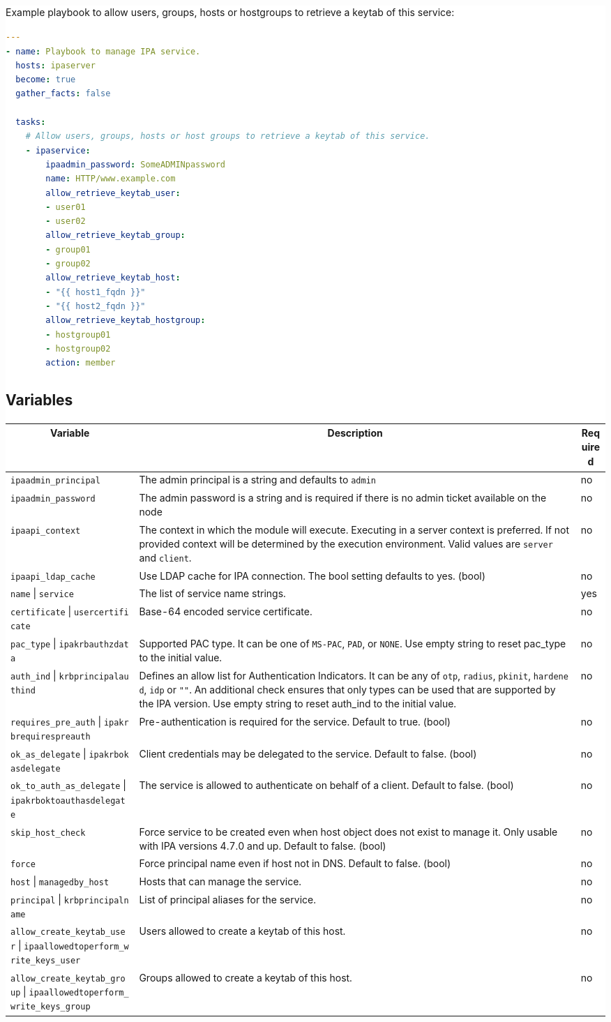 Example playbook to allow users, groups, hosts or hostgroups to retrieve a keytab of this service:

```yaml
---
- name: Playbook to manage IPA service.
  hosts: ipaserver
  become: true
  gather_facts: false

  tasks:
    # Allow users, groups, hosts or host groups to retrieve a keytab of this service.
    - ipaservice:
        ipaadmin_password: SomeADMINpassword
        name: HTTP/www.example.com
        allow_retrieve_keytab_user:
        - user01
        - user02
        allow_retrieve_keytab_group:
        - group01
        - group02
        allow_retrieve_keytab_host:
        - "{{ host1_fqdn }}"
        - "{{ host2_fqdn }}"
        allow_retrieve_keytab_hostgroup:
        - hostgroup01
        - hostgroup02
        action: member
```


Variables
---------

Variable | Description | Required
-------- | ----------- | --------
`ipaadmin_principal` | The admin principal is a string and defaults to `admin` | no
`ipaadmin_password` | The admin password is a string and is required if there is no admin ticket available on the node | no
`ipaapi_context` | The context in which the module will execute. Executing in a server context is preferred. If not provided context will be determined by the execution environment. Valid values are `server` and `client`. | no
`ipaapi_ldap_cache` | Use LDAP cache for IPA connection. The bool setting defaults to yes. (bool) | no
`name` \| `service` | The list of service name strings. | yes
`certificate` \| `usercertificate` | Base-64 encoded service certificate. | no
`pac_type` \| `ipakrbauthzdata` | Supported PAC type. It can be one of `MS-PAC`, `PAD`, or `NONE`. Use empty string to reset pac_type to the initial value. | no
`auth_ind` \| `krbprincipalauthind` | Defines an allow list for Authentication Indicators. It can be any of `otp`, `radius`, `pkinit`, `hardened`, `idp` or `""`.  An additional check ensures that only types can be used that are supported by the IPA version. Use empty string to reset auth_ind to the initial value. | no
`requires_pre_auth` \| `ipakrbrequirespreauth` | Pre-authentication is required for the service. Default to true. (bool) | no
`ok_as_delegate` \|  `ipakrbokasdelegate` | Client credentials may be delegated to the service. Default to false. (bool) | no
`ok_to_auth_as_delegate` \|  `ipakrboktoauthasdelegate` | The service is allowed to authenticate on behalf of a client. Default to false. (bool) | no
`skip_host_check` | Force service to be created even when host object does not exist to manage it. Only usable with IPA versions 4.7.0 and up. Default to false. (bool)| no
`force` | Force principal name even if host not in DNS. Default to false. (bool) | no
`host` \| `managedby_host`| Hosts that can manage the service. | no
`principal` \| `krbprincipalname` | List of principal aliases for the service. | no
`allow_create_keytab_user` \| `ipaallowedtoperform_write_keys_user` | Users allowed to create a keytab of this host. | no
`allow_create_keytab_group` \| `ipaallowedtoperform_write_keys_group`| Groups allowed to create a keytab of this host. | no